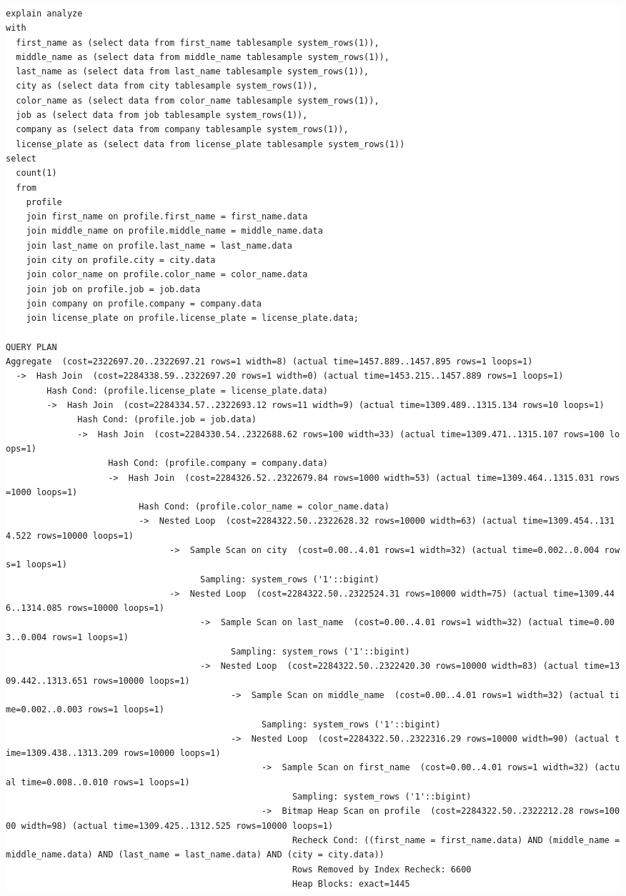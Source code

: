     explain analyze
    with
      first_name as (select data from first_name tablesample system_rows(1)),
      middle_name as (select data from middle_name tablesample system_rows(1)),
      last_name as (select data from last_name tablesample system_rows(1)),
      city as (select data from city tablesample system_rows(1)),
      color_name as (select data from color_name tablesample system_rows(1)),
      job as (select data from job tablesample system_rows(1)),
      company as (select data from company tablesample system_rows(1)),
      license_plate as (select data from license_plate tablesample system_rows(1))
    select
      count(1)
      from
        profile
        join first_name on profile.first_name = first_name.data
        join middle_name on profile.middle_name = middle_name.data
        join last_name on profile.last_name = last_name.data
        join city on profile.city = city.data
        join color_name on profile.color_name = color_name.data
        join job on profile.job = job.data
        join company on profile.company = company.data
        join license_plate on profile.license_plate = license_plate.data;

    QUERY PLAN
    Aggregate  (cost=2322697.20..2322697.21 rows=1 width=8) (actual time=1457.889..1457.895 rows=1 loops=1)
      ->  Hash Join  (cost=2284338.59..2322697.20 rows=1 width=0) (actual time=1453.215..1457.889 rows=1 loops=1)
            Hash Cond: (profile.license_plate = license_plate.data)
            ->  Hash Join  (cost=2284334.57..2322693.12 rows=11 width=9) (actual time=1309.489..1315.134 rows=10 loops=1)
                  Hash Cond: (profile.job = job.data)
                  ->  Hash Join  (cost=2284330.54..2322688.62 rows=100 width=33) (actual time=1309.471..1315.107 rows=100 loops=1)
                        Hash Cond: (profile.company = company.data)
                        ->  Hash Join  (cost=2284326.52..2322679.84 rows=1000 width=53) (actual time=1309.464..1315.031 rows=1000 loops=1)
                              Hash Cond: (profile.color_name = color_name.data)
                              ->  Nested Loop  (cost=2284322.50..2322628.32 rows=10000 width=63) (actual time=1309.454..1314.522 rows=10000 loops=1)
                                    ->  Sample Scan on city  (cost=0.00..4.01 rows=1 width=32) (actual time=0.002..0.004 rows=1 loops=1)
                                          Sampling: system_rows ('1'::bigint)
                                    ->  Nested Loop  (cost=2284322.50..2322524.31 rows=10000 width=75) (actual time=1309.446..1314.085 rows=10000 loops=1)
                                          ->  Sample Scan on last_name  (cost=0.00..4.01 rows=1 width=32) (actual time=0.003..0.004 rows=1 loops=1)
                                                Sampling: system_rows ('1'::bigint)
                                          ->  Nested Loop  (cost=2284322.50..2322420.30 rows=10000 width=83) (actual time=1309.442..1313.651 rows=10000 loops=1)
                                                ->  Sample Scan on middle_name  (cost=0.00..4.01 rows=1 width=32) (actual time=0.002..0.003 rows=1 loops=1)
                                                      Sampling: system_rows ('1'::bigint)
                                                ->  Nested Loop  (cost=2284322.50..2322316.29 rows=10000 width=90) (actual time=1309.438..1313.209 rows=10000 loops=1)
                                                      ->  Sample Scan on first_name  (cost=0.00..4.01 rows=1 width=32) (actual time=0.008..0.010 rows=1 loops=1)
                                                            Sampling: system_rows ('1'::bigint)
                                                      ->  Bitmap Heap Scan on profile  (cost=2284322.50..2322212.28 rows=10000 width=98) (actual time=1309.425..1312.525 rows=10000 loops=1)
                                                            Recheck Cond: ((first_name = first_name.data) AND (middle_name = middle_name.data) AND (last_name = last_name.data) AND (city = city.data))
                                                            Rows Removed by Index Recheck: 6600
                                                            Heap Blocks: exact=1445